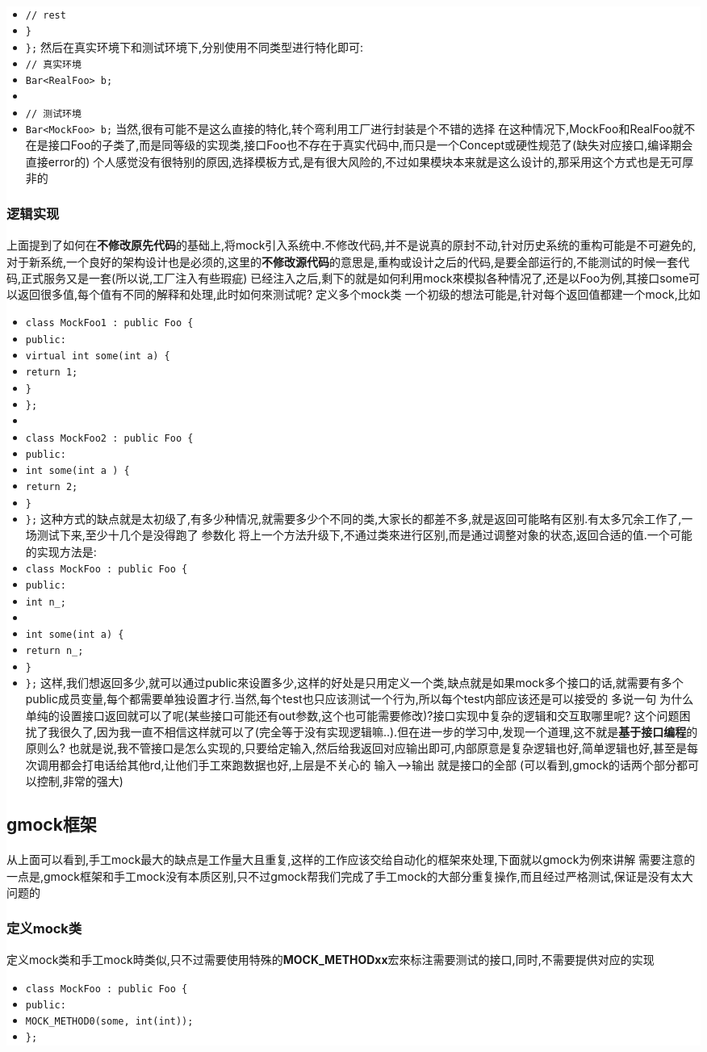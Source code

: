- `// rest`
- `}`
- `};`
然后在真实环境下和测试环境下,分别使用不同类型进行特化即可:
- `// 真实环境`
- `Bar<RealFoo> b;`
- 
- `// 测试环境`
- `Bar<MockFoo> b;`
当然,很有可能不是这么直接的特化,转个弯利用工厂进行封装是个不错的选择
在这种情况下,MockFoo和RealFoo就不在是接口Foo的子类了,而是同等级的实现类,接口Foo也不存在于真实代码中,而只是一个Concept或硬性规范了(缺失对应接口,编译期会直接error的)
个人感觉没有很特别的原因,选择模板方式,是有很大风险的,不过如果模块本来就是这么设计的,那采用这个方式也是无可厚非的
### 逻辑实现
上面提到了如何在**不修改原先代码**的基础上,将mock引入系统中.不修改代码,并不是说真的原封不动,针对历史系统的重构可能是不可避免的,对于新系统,一个良好的架构设计也是必须的,这里的**不修改源代码**的意思是,重构或设计之后的代码,是要全部运行的,不能测试的时候一套代码,正式服务又是一套(所以说,工厂注入有些瑕疵)
已经注入之后,剩下的就是如何利用mock來模拟各种情况了,还是以Foo为例,其接口some可以返回很多值,每个值有不同的解释和处理,此时如何來测试呢?
定义多个mock类
一个初级的想法可能是,针对每个返回值都建一个mock,比如
- `class MockFoo1 : public Foo {`
- `public:`
- `virtual int some(int a) {`
- `return 1;`
- `}`
- `};`
- 
- `class MockFoo2 : public Foo {`
- `public:`
- `int some(int a ) {`
- `return 2;`
- `}`
- `};`
这种方式的缺点就是太初级了,有多少种情况,就需要多少个不同的类,大家长的都差不多,就是返回可能略有区别.有太多冗余工作了,一场测试下来,至少十几个是没得跑了
参数化
将上一个方法升级下,不通过类來进行区别,而是通过调整对象的状态,返回合适的值.一个可能的实现方法是:
- `class MockFoo : public Foo {`
- `public:`
- `int n_;`
- 
- `int some(int a) {`
- `return n_;`
- `}`
- `};`
这样,我们想返回多少,就可以通过public來设置多少,这样的好处是只用定义一个类,缺点就是如果mock多个接口的话,就需要有多个public成员变量,每个都需要单独设置才行.当然,每个test也只应该测试一个行为,所以每个test内部应该还是可以接受的
多说一句
为什么单纯的设置接口返回就可以了呢(某些接口可能还有out参数,这个也可能需要修改)?接口实现中复杂的逻辑和交互取哪里呢?
这个问题困扰了我很久了,因为我一直不相信这样就可以了(完全等于没有实现逻辑嘛..).但在进一步的学习中,发现一个道理,这不就是**基于接口编程**的原则么?
也就是说,我不管接口是怎么实现的,只要给定输入,然后给我返回对应输出即可,内部原意是复杂逻辑也好,简单逻辑也好,甚至是每次调用都会打电话给其他rd,让他们手工來跑数据也好,上层是不关心的
输入–>输出
就是接口的全部
(可以看到,gmock的话两个部分都可以控制,非常的强大)
## gmock框架
从上面可以看到,手工mock最大的缺点是工作量大且重复,这样的工作应该交给自动化的框架來处理,下面就以gmock为例來讲解
需要注意的一点是,gmock框架和手工mock没有本质区别,只不过gmock帮我们完成了手工mock的大部分重复操作,而且经过严格测试,保证是没有太大问题的
### 定义mock类
定义mock类和手工mock時类似,只不过需要使用特殊的**MOCK_METHODxx**宏來标注需要测试的接口,同时,不需要提供对应的实现
- `class MockFoo : public Foo {`
- `public:`
- `MOCK_METHOD0(some, int(int));`
- `};`
